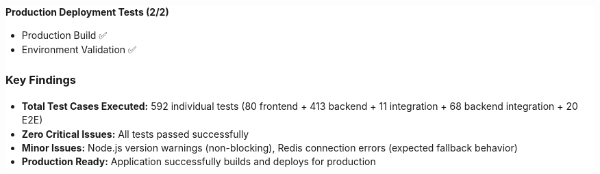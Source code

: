 **Production Deployment Tests (2/2)**

- Production Build ✅
- Environment Validation ✅

### Key Findings

- **Total Test Cases Executed:** 592 individual tests (80 frontend + 413 backend + 11 integration + 68 backend integration + 20 E2E)
- **Zero Critical Issues:** All tests passed successfully
- **Minor Issues:** Node.js version warnings (non-blocking), Redis connection errors (expected fallback behavior)
- **Production Ready:** Application successfully builds and deploys for production
